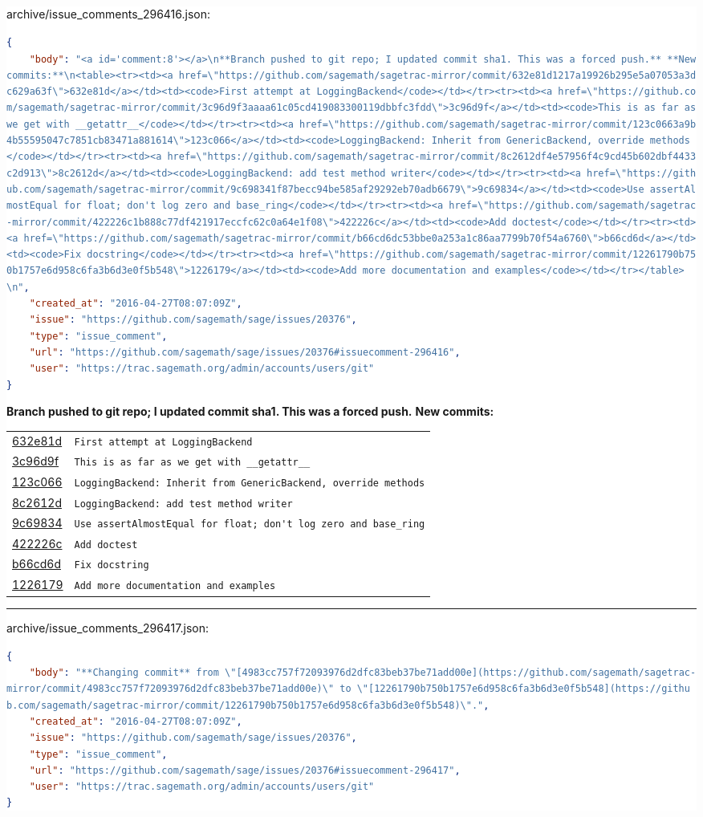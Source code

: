 
archive/issue_comments_296416.json:
```json
{
    "body": "<a id='comment:8'></a>\n**Branch pushed to git repo; I updated commit sha1. This was a forced push.** **New commits:**\n<table><tr><td><a href=\"https://github.com/sagemath/sagetrac-mirror/commit/632e81d1217a19926b295e5a07053a3dc629a63f\">632e81d</a></td><td><code>First attempt at LoggingBackend</code></td></tr><tr><td><a href=\"https://github.com/sagemath/sagetrac-mirror/commit/3c96d9f3aaaa61c05cd419083300119dbbfc3fdd\">3c96d9f</a></td><td><code>This is as far as we get with __getattr__</code></td></tr><tr><td><a href=\"https://github.com/sagemath/sagetrac-mirror/commit/123c0663a9b4b55595047c7851cb83471a881614\">123c066</a></td><td><code>LoggingBackend: Inherit from GenericBackend, override methods</code></td></tr><tr><td><a href=\"https://github.com/sagemath/sagetrac-mirror/commit/8c2612df4e57956f4c9cd45b602dbf4433c2d913\">8c2612d</a></td><td><code>LoggingBackend: add test method writer</code></td></tr><tr><td><a href=\"https://github.com/sagemath/sagetrac-mirror/commit/9c698341f87becc94be585af29292eb70adb6679\">9c69834</a></td><td><code>Use assertAlmostEqual for float; don't log zero and base_ring</code></td></tr><tr><td><a href=\"https://github.com/sagemath/sagetrac-mirror/commit/422226c1b888c77df421917eccfc62c0a64e1f08\">422226c</a></td><td><code>Add doctest</code></td></tr><tr><td><a href=\"https://github.com/sagemath/sagetrac-mirror/commit/b66cd6dc53bbe0a253a1c86aa7799b70f54a6760\">b66cd6d</a></td><td><code>Fix docstring</code></td></tr><tr><td><a href=\"https://github.com/sagemath/sagetrac-mirror/commit/12261790b750b1757e6d958c6fa3b6d3e0f5b548\">1226179</a></td><td><code>Add more documentation and examples</code></td></tr></table>\n",
    "created_at": "2016-04-27T08:07:09Z",
    "issue": "https://github.com/sagemath/sage/issues/20376",
    "type": "issue_comment",
    "url": "https://github.com/sagemath/sage/issues/20376#issuecomment-296416",
    "user": "https://trac.sagemath.org/admin/accounts/users/git"
}
```

<a id='comment:8'></a>
**Branch pushed to git repo; I updated commit sha1. This was a forced push.** **New commits:**
<table><tr><td><a href="https://github.com/sagemath/sagetrac-mirror/commit/632e81d1217a19926b295e5a07053a3dc629a63f">632e81d</a></td><td><code>First attempt at LoggingBackend</code></td></tr><tr><td><a href="https://github.com/sagemath/sagetrac-mirror/commit/3c96d9f3aaaa61c05cd419083300119dbbfc3fdd">3c96d9f</a></td><td><code>This is as far as we get with __getattr__</code></td></tr><tr><td><a href="https://github.com/sagemath/sagetrac-mirror/commit/123c0663a9b4b55595047c7851cb83471a881614">123c066</a></td><td><code>LoggingBackend: Inherit from GenericBackend, override methods</code></td></tr><tr><td><a href="https://github.com/sagemath/sagetrac-mirror/commit/8c2612df4e57956f4c9cd45b602dbf4433c2d913">8c2612d</a></td><td><code>LoggingBackend: add test method writer</code></td></tr><tr><td><a href="https://github.com/sagemath/sagetrac-mirror/commit/9c698341f87becc94be585af29292eb70adb6679">9c69834</a></td><td><code>Use assertAlmostEqual for float; don't log zero and base_ring</code></td></tr><tr><td><a href="https://github.com/sagemath/sagetrac-mirror/commit/422226c1b888c77df421917eccfc62c0a64e1f08">422226c</a></td><td><code>Add doctest</code></td></tr><tr><td><a href="https://github.com/sagemath/sagetrac-mirror/commit/b66cd6dc53bbe0a253a1c86aa7799b70f54a6760">b66cd6d</a></td><td><code>Fix docstring</code></td></tr><tr><td><a href="https://github.com/sagemath/sagetrac-mirror/commit/12261790b750b1757e6d958c6fa3b6d3e0f5b548">1226179</a></td><td><code>Add more documentation and examples</code></td></tr></table>




---

archive/issue_comments_296417.json:
```json
{
    "body": "**Changing commit** from \"[4983cc757f72093976d2dfc83beb37be71add00e](https://github.com/sagemath/sagetrac-mirror/commit/4983cc757f72093976d2dfc83beb37be71add00e)\" to \"[12261790b750b1757e6d958c6fa3b6d3e0f5b548](https://github.com/sagemath/sagetrac-mirror/commit/12261790b750b1757e6d958c6fa3b6d3e0f5b548)\".",
    "created_at": "2016-04-27T08:07:09Z",
    "issue": "https://github.com/sagemath/sage/issues/20376",
    "type": "issue_comment",
    "url": "https://github.com/sagemath/sage/issues/20376#issuecomment-296417",
    "user": "https://trac.sagemath.org/admin/accounts/users/git"
}
```
